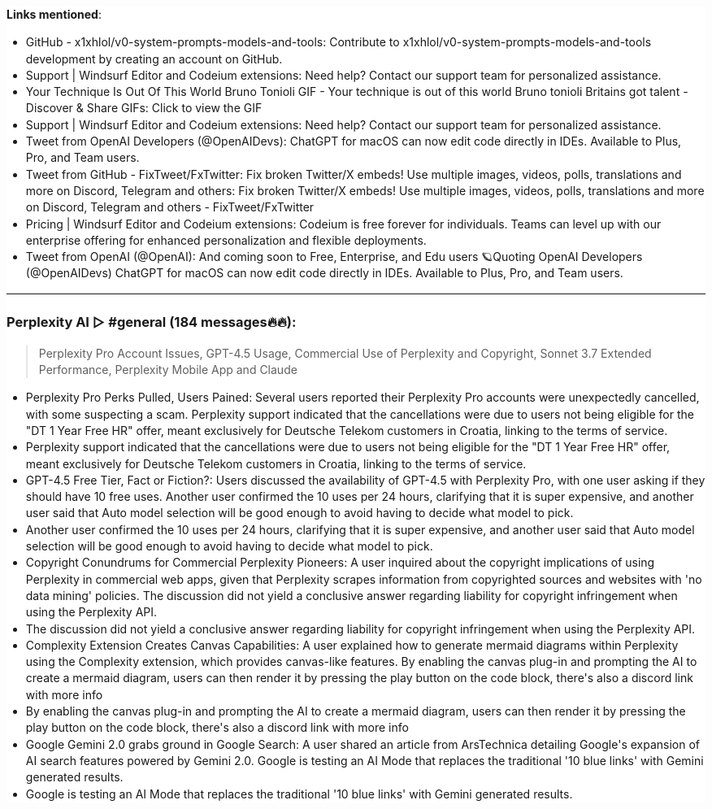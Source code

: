 **Links mentioned**: 
* GitHub - x1xhlol/v0-system-prompts-models-and-tools: Contribute to x1xhlol/v0-system-prompts-models-and-tools development by creating an account on GitHub.
* Support | Windsurf Editor and Codeium extensions: Need help? Contact our support team for personalized assistance.
* Your Technique Is Out Of This World Bruno Tonioli GIF - Your technique is out of this world Bruno tonioli Britains got talent - Discover & Share GIFs: Click to view the GIF
* Support | Windsurf Editor and Codeium extensions: Need help? Contact our support team for personalized assistance.
* Tweet from OpenAI Developers (@OpenAIDevs): ChatGPT for macOS can now edit code directly in IDEs. Available to Plus, Pro, and Team users.
* Tweet from GitHub - FixTweet/FxTwitter: Fix broken Twitter/X embeds! Use multiple images, videos, polls, translations and more on Discord, Telegram and others: Fix broken Twitter/X embeds! Use multiple images, videos, polls, translations and more on Discord, Telegram and others - FixTweet/FxTwitter
* Pricing | Windsurf Editor and Codeium extensions: Codeium is free forever for individuals. Teams can level up with our enterprise offering for enhanced personalization and flexible deployments.
* Tweet from OpenAI (@OpenAI): And coming soon to Free, Enterprise, and Edu users 🪐Quoting OpenAI Developers (@OpenAIDevs) ChatGPT for macOS can now edit code directly in IDEs. Available to Plus, Pro, and Team users.

---
### Perplexity AI ▷ #general (184 messages🔥🔥):
> Perplexity Pro Account Issues, GPT-4.5 Usage, Commercial Use of Perplexity and Copyright, Sonnet 3.7 Extended Performance, Perplexity Mobile App and Claude

* Perplexity Pro Perks Pulled, Users Pained: Several users reported their Perplexity Pro accounts were unexpectedly cancelled, with some suspecting a scam.
Perplexity support indicated that the cancellations were due to users not being eligible for the "DT 1 Year Free HR" offer, meant exclusively for Deutsche Telekom customers in Croatia, linking to the terms of service.
* Perplexity support indicated that the cancellations were due to users not being eligible for the "DT 1 Year Free HR" offer, meant exclusively for Deutsche Telekom customers in Croatia, linking to the terms of service.
* GPT-4.5 Free Tier, Fact or Fiction?: Users discussed the availability of GPT-4.5 with Perplexity Pro, with one user asking if they should have 10 free uses.
Another user confirmed the 10 uses per 24 hours, clarifying that it is super expensive, and another user said that Auto model selection will be good enough to avoid having to decide what model to pick.
* Another user confirmed the 10 uses per 24 hours, clarifying that it is super expensive, and another user said that Auto model selection will be good enough to avoid having to decide what model to pick.
* Copyright Conundrums for Commercial Perplexity Pioneers: A user inquired about the copyright implications of using Perplexity in commercial web apps, given that Perplexity scrapes information from copyrighted sources and websites with 'no data mining' policies.
The discussion did not yield a conclusive answer regarding liability for copyright infringement when using the Perplexity API.
* The discussion did not yield a conclusive answer regarding liability for copyright infringement when using the Perplexity API.
* Complexity Extension Creates Canvas Capabilities: A user explained how to generate mermaid diagrams within Perplexity using the Complexity extension, which provides canvas-like features.
By enabling the canvas plug-in and prompting the AI to create a mermaid diagram, users can then render it by pressing the play button on the code block, there's also a discord link with more info
* By enabling the canvas plug-in and prompting the AI to create a mermaid diagram, users can then render it by pressing the play button on the code block, there's also a discord link with more info
* Google Gemini 2.0 grabs ground in Google Search: A user shared an article from ArsTechnica detailing Google's expansion of AI search features powered by Gemini 2.0.
Google is testing an AI Mode that replaces the traditional '10 blue links' with Gemini generated results.
* Google is testing an AI Mode that replaces the traditional '10 blue links' with Gemini generated results.
